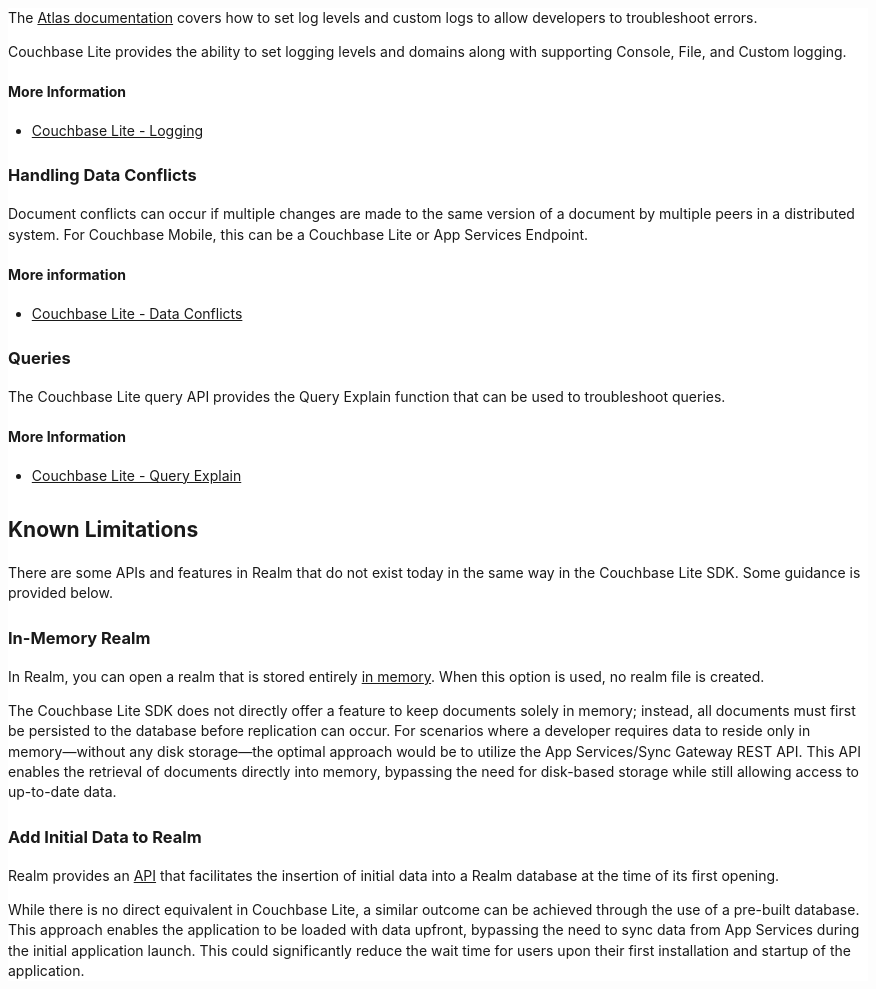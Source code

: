 The [Atlas documentation](https://www.mongodb.com/docs/atlas/device-sdks/sdk/kotlin/logging/) covers how to set log levels and custom logs to allow developers to troubleshoot errors.

Couchbase Lite provides the ability to set logging levels and domains along with supporting Console, File, and Custom logging.

#### More Information
- [Couchbase Lite - Logging](https://docs.couchbase.com/couchbase-lite/current/csharp/troubleshooting-logs.html)

### Handling Data Conflicts
Document conflicts can occur if multiple changes are made to the same version of a document by multiple peers in a distributed system. For Couchbase Mobile, this can be a Couchbase Lite or App Services Endpoint.

#### More information
- [Couchbase Lite - Data Conflicts](https://docs.couchbase.com/couchbase-lite/current/csharp/conflict.html)

### Queries
The Couchbase Lite query API provides the Query Explain function that can be used to troubleshoot queries.

#### More Information
- [Couchbase Lite - Query Explain](https://docs.couchbase.com/couchbase-lite/current/csharp/troubleshooting-queries.html)

## Known Limitations
There are some APIs and features in Realm that do not exist today in the same way in the Couchbase Lite SDK.  Some guidance is provided below.

### In-Memory Realm
In Realm, you can open a realm that is stored entirely [in memory](https://www.mongodb.com/docs/atlas/device-sdks/sdk/kotlin/realm-database/open-and-close-a-realm/#open-an-in-memory-realm).  When this option is used, no realm file is created.

The Couchbase Lite SDK does not directly offer a feature to keep documents solely in memory; instead, all documents must first be persisted to the database before replication can occur. For scenarios where a developer requires data to reside only in memory—without any disk storage—the optimal approach would be to utilize the App Services/Sync Gateway REST API. This API enables the retrieval of documents directly into memory, bypassing the need for disk-based storage while still allowing access to up-to-date data.

### Add Initial Data to Realm
Realm provides an [API](https://www.mongodb.com/docs/atlas/device-sdks/sdk/kotlin/realm-database/open-and-close-a-realm/#add-initial-data-to-realm) that facilitates the insertion of initial data into a Realm database at the time of its first opening.

While there is no direct equivalent in Couchbase Lite, a similar outcome can be achieved through the use of a pre-built database. This approach enables the application to be loaded with data upfront, bypassing the need to sync data from App Services during the initial application launch. This could significantly reduce the wait time for users upon their first installation and startup of the application.
